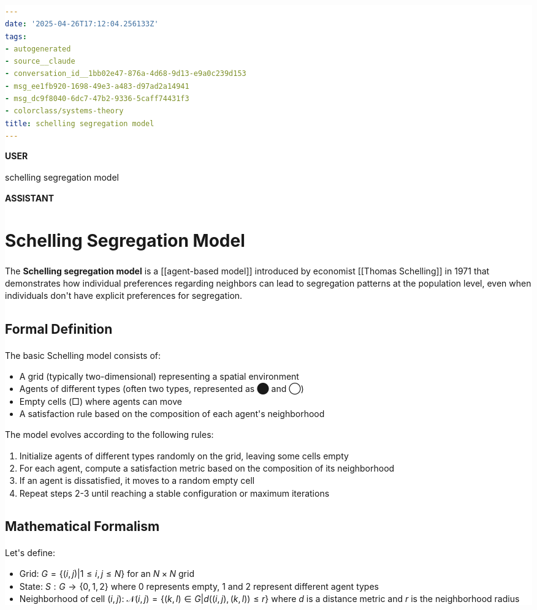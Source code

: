 ```yaml
---
date: '2025-04-26T17:12:04.256133Z'
tags:
- autogenerated
- source__claude
- conversation_id__1bb02e47-876a-4d68-9d13-e9a0c239d153
- msg_ee1fb920-1698-49e3-a483-d97ad2a14941
- msg_dc9f8040-6dc7-47b2-9336-5caff74431f3
- colorclass/systems-theory
title: schelling segregation model
---
```


**USER**

schelling segregation model


**ASSISTANT**

# Schelling Segregation Model

The **Schelling segregation model** is a [[agent-based model]] introduced by economist [[Thomas Schelling]] in 1971 that demonstrates how individual preferences regarding neighbors can lead to segregation patterns at the population level, even when individuals don't have explicit preferences for segregation.

## Formal Definition

The basic Schelling model consists of:

- A grid (typically two-dimensional) representing a spatial environment
- Agents of different types (often two types, represented as ⬤ and ◯)
- Empty cells (□) where agents can move
- A satisfaction rule based on the composition of each agent's neighborhood

The model evolves according to the following rules:

1. Initialize agents of different types randomly on the grid, leaving some cells empty
2. For each agent, compute a satisfaction metric based on the composition of its neighborhood
3. If an agent is dissatisfied, it moves to a random empty cell
4. Repeat steps 2-3 until reaching a stable configuration or maximum iterations

## Mathematical Formalism

Let's define:
- Grid: $G = \{(i,j) | 1 \leq i,j \leq N\}$ for an $N \times N$ grid
- State: $S: G \rightarrow \{0, 1, 2\}$ where 0 represents empty, 1 and 2 represent different agent types
- Neighborhood of cell $(i,j)$: $\mathcal{N}(i,j) = \{(k,l) \in G | d((i,j), (k,l)) \leq r\}$ where $d$ is a distance metric and $r$ is the neighborhood radius

